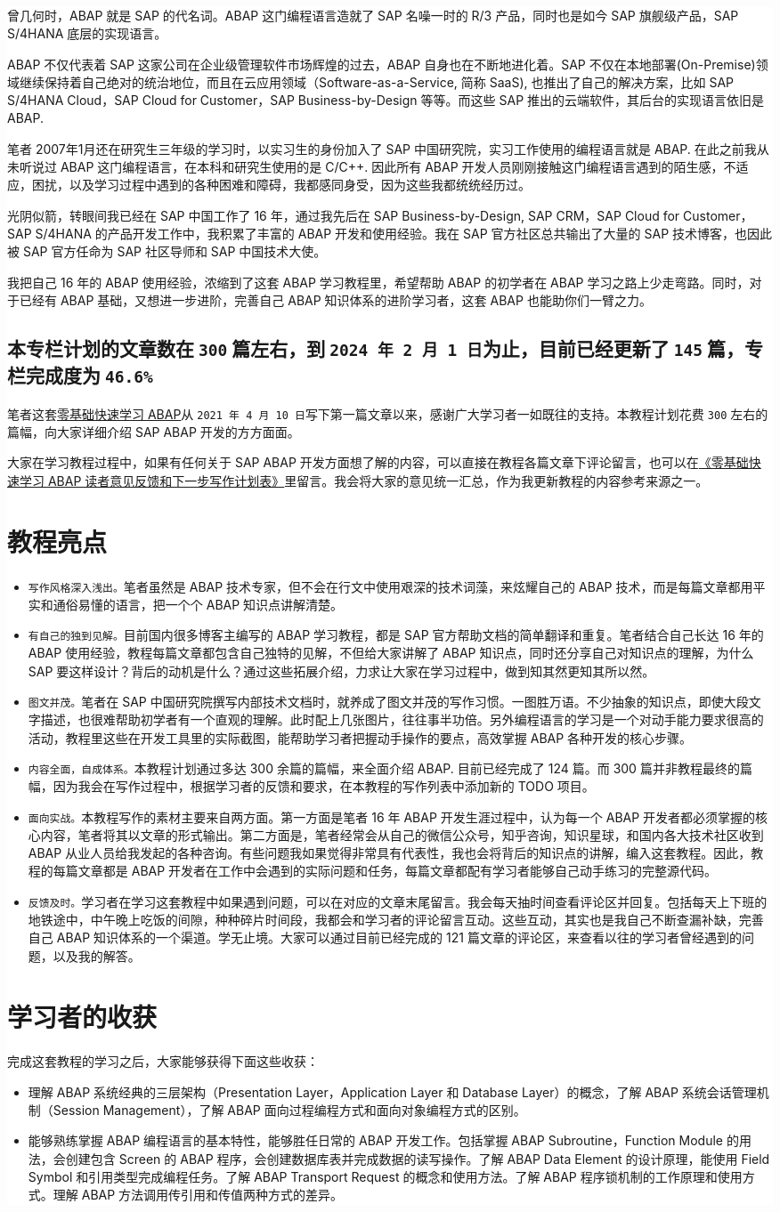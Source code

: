 曾几何时，ABAP 就是 SAP 的代名词。ABAP 这门编程语言造就了 SAP 名噪一时的 R/3 产品，同时也是如今 SAP 旗舰级产品，SAP S/4HANA 底层的实现语言。

ABAP 不仅代表着 SAP 这家公司在企业级管理软件市场辉煌的过去，ABAP 自身也在不断地进化着。SAP 不仅在本地部署(On-Premise)领域继续保持着自己绝对的统治地位，而且在云应用领域（Software-as-a-Service, 简称 SaaS), 也推出了自己的解决方案，比如 SAP S/4HANA Cloud，SAP Cloud for Customer，SAP Business-by-Design 等等。而这些 SAP 推出的云端软件，其后台的实现语言依旧是 ABAP.

笔者 2007年1月还在研究生三年级的学习时，以实习生的身份加入了 SAP 中国研究院，实习工作使用的编程语言就是 ABAP. 在此之前我从未听说过 ABAP 这门编程语言，在本科和研究生使用的是 C/C++. 因此所有 ABAP 开发人员刚刚接触这门编程语言遇到的陌生感，不适应，困扰，以及学习过程中遇到的各种困难和障碍，我都感同身受，因为这些我都统统经历过。

光阴似箭，转眼间我已经在 SAP 中国工作了 16 年，通过我先后在 SAP Business-by-Design, SAP CRM，SAP Cloud for Customer，SAP S/4HANA 的产品开发工作中，我积累了丰富的 ABAP 开发和使用经验。我在 SAP 官方社区总共输出了大量的 SAP 技术博客，也因此被 SAP 官方任命为 SAP 社区导师和 SAP 中国技术大使。

我把自己 16 年的 ABAP 使用经验，浓缩到了这套 ABAP 学习教程里，希望帮助 ABAP 的初学者在 ABAP 学习之路上少走弯路。同时，对于已经有 ABAP 基础，又想进一步进阶，完善自己 ABAP 知识体系的进阶学习者，这套 ABAP 也能助你们一臂之力。

## 本专栏计划的文章数在 `300` 篇左右，到 `2024 年 2 月 1 日`为止，目前已经更新了 `145` 篇，专栏完成度为 `46.6%`

笔者这套[零基础快速学习 ABAP](https://blog.csdn.net/i042416/category_10946326.html)从 `2021 年 4 月 10 日`写下第一篇文章以来，感谢广大学习者一如既往的支持。本教程计划花费 `300` 左右的篇幅，向大家详细介绍 SAP ABAP 开发的方方面面。

大家在学习教程过程中，如果有任何关于 SAP ABAP 开发方面想了解的内容，可以直接在教程各篇文章下评论留言，也可以在[《零基础快速学习 ABAP 读者意见反馈和下一步写作计划表》](https://blog.csdn.net/i042416/article/details/127204857)里留言。我会将大家的意见统一汇总，作为我更新教程的内容参考来源之一。

# 教程亮点

- `写作风格深入浅出。`笔者虽然是 ABAP 技术专家，但不会在行文中使用艰深的技术词藻，来炫耀自己的 ABAP 技术，而是每篇文章都用平实和通俗易懂的语言，把一个个 ABAP 知识点讲解清楚。

- `有自己的独到见解。`目前国内很多博客主编写的 ABAP 学习教程，都是 SAP 官方帮助文档的简单翻译和重复。笔者结合自己长达 16 年的 ABAP 使用经验，教程每篇文章都包含自己独特的见解，不但给大家讲解了 ABAP 知识点，同时还分享自己对知识点的理解，为什么 SAP 要这样设计？背后的动机是什么？通过这些拓展介绍，力求让大家在学习过程中，做到知其然更知其所以然。

- `图文并茂。`笔者在 SAP 中国研究院撰写内部技术文档时，就养成了图文并茂的写作习惯。一图胜万语。不少抽象的知识点，即使大段文字描述，也很难帮助初学者有一个直观的理解。此时配上几张图片，往往事半功倍。另外编程语言的学习是一个对动手能力要求很高的活动，教程里这些在开发工具里的实际截图，能帮助学习者把握动手操作的要点，高效掌握 ABAP 各种开发的核心步骤。

- `内容全面，自成体系。`本教程计划通过多达 300 余篇的篇幅，来全面介绍 ABAP. 目前已经完成了 124 篇。而 300 篇并非教程最终的篇幅，因为我会在写作过程中，根据学习者的反馈和要求，在本教程的写作列表中添加新的 TODO 项目。

- `面向实战。`本教程写作的素材主要来自两方面。第一方面是笔者 16 年 ABAP 开发生涯过程中，认为每一个 ABAP 开发者都必须掌握的核心内容，笔者将其以文章的形式输出。第二方面是，笔者经常会从自己的微信公众号，知乎咨询，知识星球，和国内各大技术社区收到 ABAP 从业人员给我发起的各种咨询。有些问题我如果觉得非常具有代表性，我也会将背后的知识点的讲解，编入这套教程。因此，教程的每篇文章都是 ABAP 开发者在工作中会遇到的实际问题和任务，每篇文章都配有学习者能够自己动手练习的完整源代码。

- `反馈及时。`学习者在学习这套教程中如果遇到问题，可以在对应的文章末尾留言。我会每天抽时间查看评论区并回复。包括每天上下班的地铁途中，中午晚上吃饭的间隙，种种碎片时间段，我都会和学习者的评论留言互动。这些互动，其实也是我自己不断查漏补缺，完善自己 ABAP 知识体系的一个渠道。学无止境。大家可以通过目前已经完成的 121 篇文章的评论区，来查看以往的学习者曾经遇到的问题，以及我的解答。

# 学习者的收获

完成这套教程的学习之后，大家能够获得下面这些收获：

- 理解 ABAP 系统经典的三层架构（Presentation Layer，Application Layer 和 Database Layer）的概念，了解 ABAP 系统会话管理机制（Session Management），了解 ABAP 面向过程编程方式和面向对象编程方式的区别。

- 能够熟练掌握 ABAP 编程语言的基本特性，能够胜任日常的 ABAP 开发工作。包括掌握 ABAP Subroutine，Function Module 的用法，会创建包含 Screen 的 ABAP 程序，会创建数据库表并完成数据的读写操作。了解 ABAP Data Element 的设计原理，能使用 Field Symbol 和引用类型完成编程任务。了解 ABAP Transport Request 的概念和使用方法。了解 ABAP 程序锁机制的工作原理和使用方式。理解 ABAP 方法调用传引用和传值两种方式的差异。
